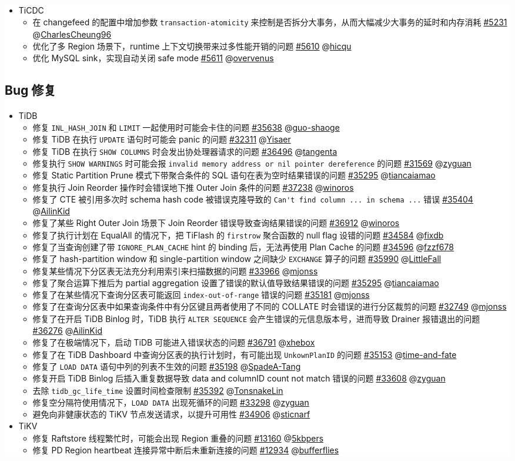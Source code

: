   - TiCDC
    - 在 changefeed 的配置中增加参数 `transaction-atomicity` 来控制是否拆分大事务，从而大幅减少大事务的延时和内存消耗 [#5231](https://github.com/pingcap/tiflow/issues/5231) @[CharlesCheung96](https://github.com/CharlesCheung96)
    - 优化了多 Region 场景下，runtime 上下文切换带来过多性能开销的问题 [#5610](https://github.com/pingcap/tiflow/issues/5610) @[hicqu](https://github.com/hicqu)
    - 优化 MySQL sink，实现自动关闭 safe mode [#5611](https://github.com/pingcap/tiflow/issues/5611) @[overvenus](https://github.com/overvenus)

## Bug 修复

- TiDB
  - 修复 `INL_HASH_JOIN` 和 `LIMIT` 一起使用时可能会卡住的问题 [#35638](https://github.com/pingcap/tidb/issues/35638) @[guo-shaoge](https://github.com/guo-shaoge)
  - 修复 TiDB 在执行 `UPDATE` 语句时可能会 panic 的问题 [#32311](https://github.com/pingcap/tidb/issues/32311) @[Yisaer](https://github.com/Yisaer)
  - 修复 TiDB 在执行 `SHOW COLUMNS` 时会发出协处理器请求的问题 [#36496](https://github.com/pingcap/tidb/issues/36496) @[tangenta](https://github.com/tangenta)
  - 修复执行 `SHOW WARNINGS` 时可能会报 `invalid memory address or nil pointer dereference` 的问题 [#31569](https://github.com/pingcap/tidb/issues/31569) @[zyguan](https://github.com/zyguan)
  - 修复 Static Partition Prune 模式下带聚合条件的 SQL 语句在表为空时结果错误的问题 [#35295](https://github.com/pingcap/tidb/issues/35295) @[tiancaiamao](https://github.com/tiancaiamao)
  - 修复执行 Join Reorder 操作时会错误地下推 Outer Join 条件的问题 [#37238](https://github.com/pingcap/tidb/issues/37238) @[winoros](https://github.com/winoros)
  - 修复了 CTE 被引用多次时 schema hash code 被错误克隆导致的 `Can't find column ... in schema ...` 错误 [#35404](https://github.com/pingcap/tidb/issues/35404) @[AilinKid](https://github.com/AilinKid)
  - 修复了某些 Right Outer Join 场景下 Join Reorder 错误导致查询结果错误的问题 [#36912](https://github.com/pingcap/tidb/issues/36912) @[winoros](https://github.com/winoros)
  - 修复了执行计划在 EqualAll 的情况下，把 TiFlash 的 `firstrow` 聚合函数的 null flag 设错的问题 [#34584](https://github.com/pingcap/tidb/issues/34584) @[fixdb](https://github.com/fixdb)
  - 修复了当查询创建了带 `IGNORE_PLAN_CACHE` hint 的 binding 后，无法再使用 Plan Cache 的问题 [#34596](https://github.com/pingcap/tidb/issues/34596) @[fzzf678](https://github.com/fzzf678)
  - 修复了 hash-partition window 和 single-partition window 之间缺少 `EXCHANGE` 算子的问题 [#35990](https://github.com/pingcap/tidb/issues/35990) @[LittleFall](https://github.com/LittleFall)
  - 修复某些情况下分区表无法充分利用索引来扫描数据的问题 [#33966](https://github.com/pingcap/tidb/issues/33966) @[mjonss](https://github.com/mjonss)
  - 修复了聚合运算下推后为 partial aggregation 设置了错误的默认值导致结果错误的问题 [#35295](https://github.com/pingcap/tidb/issues/35295) @[tiancaiamao](https://github.com/tiancaiamao)
  - 修复了在某些情况下查询分区表可能返回 `index-out-of-range` 错误的问题 [#35181](https://github.com/pingcap/tidb/issues/35181) @[mjonss](https://github.com/mjonss)
  - 修复了在查询分区表中如果查询条件中有分区键且两者使用了不同的 COLLATE 时会错误的进行分区裁剪的问题 [#32749](https://github.com/pingcap/tidb/issues/32749) @[mjonss](https://github.com/mjonss)
  - 修复了在开启 TiDB Binlog 时，TiDB 执行 `ALTER SEQUENCE` 会产生错误的元信息版本号，进而导致 Drainer 报错退出的问题 [#36276](https://github.com/pingcap/tidb/issues/36276) @[AilinKid](https://github.com/AilinKid)
  - 修复了在极端情况下，启动 TiDB 可能进入错误状态的问题 [#36791](https://github.com/pingcap/tidb/issues/36791) @[xhebox](https://github.com/xhebox)
  - 修复了在 TiDB Dashboard 中查询分区表的执行计划时，有可能出现 `UnkownPlanID` 的问题 [#35153](https://github.com/pingcap/tidb/issues/35153) @[time-and-fate](https://github.com/time-and-fate)
  - 修复了 `LOAD DATA` 语句中列的列表不生效的问题 [#35198](https://github.com/pingcap/tidb/issues/35198) @[SpadeA-Tang](https://github.com/SpadeA-Tang)
  - 修复开启 TiDB Binlog 后插入重复数据导致 data and columnID count not match 错误的问题 [#33608](https://github.com/pingcap/tidb/issues/33608) @[zyguan](https://github.com/zyguan)
  - 去除 `tidb_gc_life_time` 设置时间检查限制 [#35392](https://github.com/pingcap/tidb/issues/35392) @[TonsnakeLin](https://github.com/TonsnakeLin)
  - 修复空分隔符使用情况下，`LOAD DATA` 出现死循环的问题 [#33298](https://github.com/pingcap/tidb/issues/33298) @[zyguan](https://github.com/zyguan)
  - 避免向非健康状态的 TiKV 节点发送请求，以提升可用性 [#34906](https://github.com/pingcap/tidb/issues/34906) @[sticnarf](https://github.com/sticnarf)
- TiKV
  - 修复 Raftstore 线程繁忙时，可能会出现 Region 重叠的问题 [#13160](https://github.com/tikv/tikv/issues/13160) @[5kbpers](https://github.com/5kbpers)
  - 修复 PD Region heartbeat 连接异常中断后未重新连接的问题 [#12934](https://github.com/tikv/tikv/issues/12934) @[bufferflies](https://github.com/bufferflies)